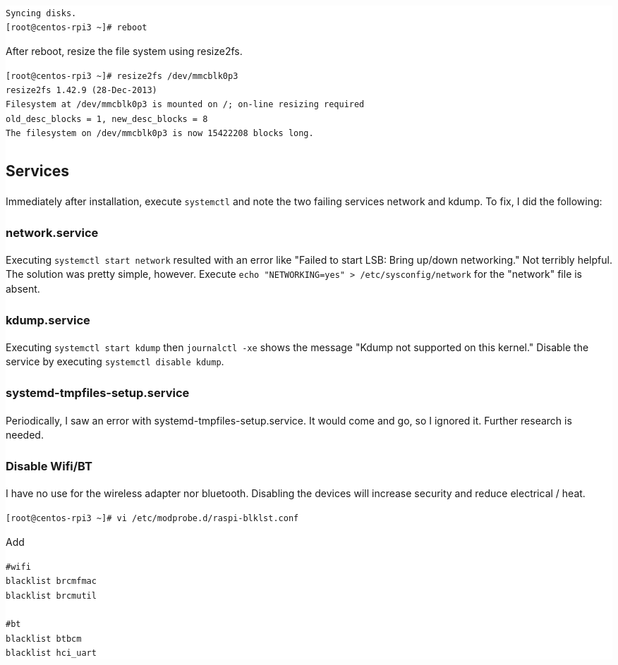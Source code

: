 ```
Syncing disks.
[root@centos-rpi3 ~]# reboot
```

After reboot, resize the file system using resize2fs.

```
[root@centos-rpi3 ~]# resize2fs /dev/mmcblk0p3
resize2fs 1.42.9 (28-Dec-2013)
Filesystem at /dev/mmcblk0p3 is mounted on /; on-line resizing required
old_desc_blocks = 1, new_desc_blocks = 8
The filesystem on /dev/mmcblk0p3 is now 15422208 blocks long.
```

## Services

Immediately after installation, execute `systemctl` and note the two failing services network and kdump. To fix, I did the following:

### network.service

Executing `systemctl start network` resulted with an error like "Failed to start LSB: Bring up/down networking." Not terribly helpful. The solution was pretty simple, however. Execute `echo "NETWORKING=yes" > /etc/sysconfig/network` for the "network" file is absent.

### kdump.service

Executing `systemctl start kdump` then `journalctl -xe` shows the message "Kdump not supported on this kernel." Disable the service by executing `systemctl disable kdump`.

### systemd-tmpfiles-setup.service

Periodically, I saw an error with systemd-tmpfiles-setup.service. It would come and go, so I ignored it. Further research is needed.

### Disable Wifi/BT

I have no use for the wireless adapter nor bluetooth. Disabling the devices will increase security and reduce electrical / heat.

```
[root@centos-rpi3 ~]# vi /etc/modprobe.d/raspi-blklst.conf
```

Add

```
#wifi
blacklist brcmfmac
blacklist brcmutil

#bt
blacklist btbcm
blacklist hci_uart
```
